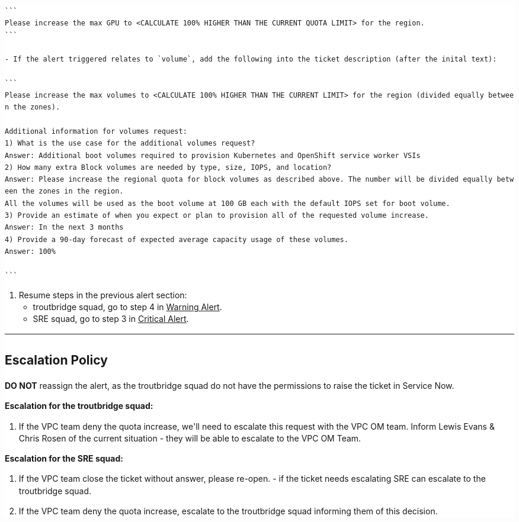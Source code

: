     ```
    Please increase the max GPU to <CALCULATE 100% HIGHER THAN THE CURRENT QUOTA LIMIT> for the region.
    ```

    - If the alert triggered relates to `volume`, add the following into the ticket description (after the inital text):

    ```
    Please increase the max volumes to <CALCULATE 100% HIGHER THAN THE CURRENT LIMIT> for the region (divided equally between the zones).

    Additional information for volumes request:
    1) What is the use case for the additional volumes request?
    Answer: Additional boot volumes required to provision Kubernetes and OpenShift service worker VSIs
    2) How many extra Block volumes are needed by type, size, IOPS, and location?
    Answer: Please increase the regional quota for block volumes as described above. The number will be divided equally between the zones in the region.
    All the volumes will be used as the boot volume at 100 GB each with the default IOPS set for boot volume.
    3) Provide an estimate of when you expect or plan to provision all of the requested volume increase.
    Answer: In the next 3 months
    4) Provide a 90-day forecast of expected average capacity usage of these volumes.
    Answer: 100%

    ```

1. Resume steps in the previous alert section:
    - troutbridge squad, go to step 4 in [Warning Alert](#warning-alert).
    - SRE squad, go to step 3 in [Critical Alert](#critical-alert).

---
## Escalation Policy

  **DO NOT** reassign the alert, as the troutbridge squad do not have the permissions to raise the ticket in Service Now.

  **Escalation for the troutbridge squad:**
  1. If the VPC team deny the quota increase, we'll need to escalate this request with the VPC OM team. Inform Lewis Evans & Chris Rosen of the current situation - they will be able to escalate to the VPC OM Team.

  **Escalation for the SRE squad:**
  1. If the VPC team close the ticket without answer, please re-open. - if the ticket needs escalating SRE can escalate to the troutbridge squad.

  1. If the VPC team deny the quota increase, escalate to the troutbridge squad informing them of this decision.
